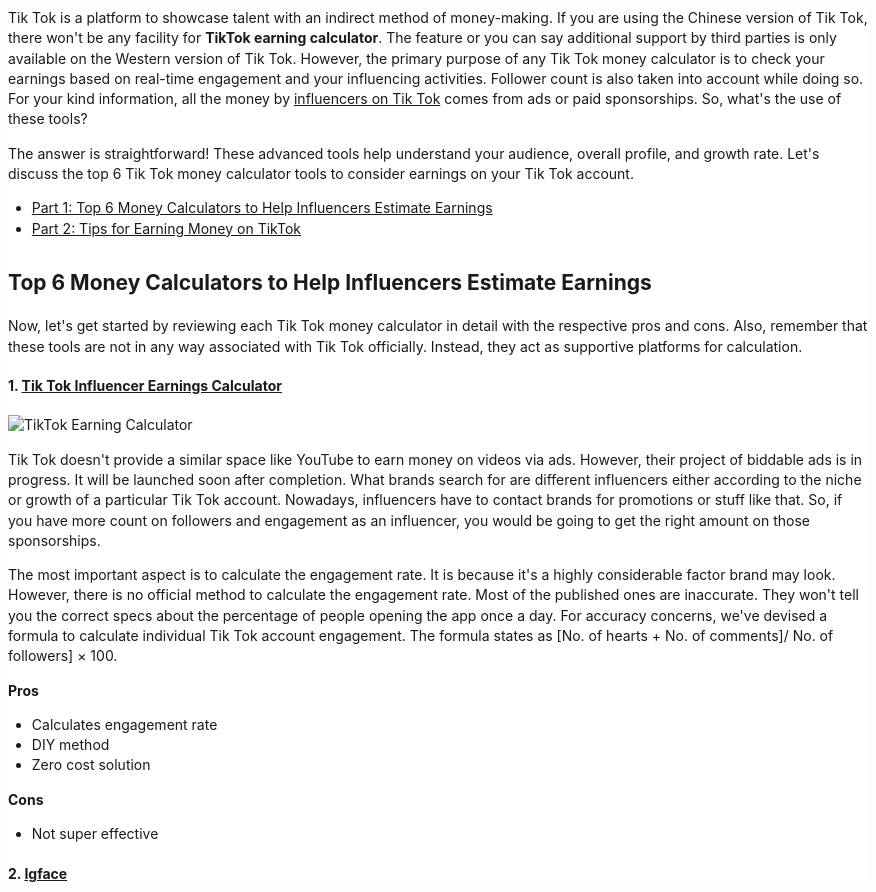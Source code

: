 Tik Tok is a platform to showcase talent with an indirect method of money-making. If you are using the Chinese version of Tik Tok, there won't be any facility for **TikTok earning calculator**. The feature or you can say additional support by third parties is only available on the Western version of Tik Tok. However, the primary purpose of any Tik Tok money calculator is to check your earnings based on real-time engagement and your influencing activities. Follower count is also taken into account while doing so. For your kind information, all the money by [influencers on Tik Tok](https://tools.techidaily.com/wondershare/filmora/download/) comes from ads or paid sponsorships. So, what's the use of these tools?

The answer is straightforward! These advanced tools help understand your audience, overall profile, and growth rate. Let's discuss the top 6 Tik Tok money calculator tools to consider earnings on your Tik Tok account.

* [Part 1: Top 6 Money Calculators to Help Influencers Estimate Earnings](#part1)
* [Part 2: Tips for Earning Money on TikTok](#part2)

## Top 6 Money Calculators to Help Influencers Estimate Earnings

Now, let's get started by reviewing each Tik Tok money calculator in detail with the respective pros and cons. Also, remember that these tools are not in any way associated with Tik Tok officially. Instead, they act as supportive platforms for calculation.

#### 1\. [Tik Tok Influencer Earnings Calculator](https://influencermarketinghub.com/tiktok-money-calculator/)

![TikTok Earning Calculator](https://images.wondershare.com/filmora/article-images/tik-tok-earning-calculator-1.jpg)

Tik Tok doesn't provide a similar space like YouTube to earn money on videos via ads. However, their project of biddable ads is in progress. It will be launched soon after completion. What brands search for are different influencers either according to the niche or growth of a particular Tik Tok account. Nowadays, influencers have to contact brands for promotions or stuff like that. So, if you have more count on followers and engagement as an influencer, you would be going to get the right amount on those sponsorships.

The most important aspect is to calculate the engagement rate. It is because it's a highly considerable factor brand may look. However, there is no official method to calculate the engagement rate. Most of the published ones are inaccurate. They won't tell you the correct specs about the percentage of people opening the app once a day. For accuracy concerns, we've devised a formula to calculate individual Tik Tok account engagement. The formula states as \[No. of hearts + No. of comments\]/ No. of followers\] × 100.

**Pros**

* Calculates engagement rate
* DIY method
* Zero cost solution

**Cons**

* Not super effective

#### 2\. [Igface](https://igface.com/tiktok-money-calculator)
